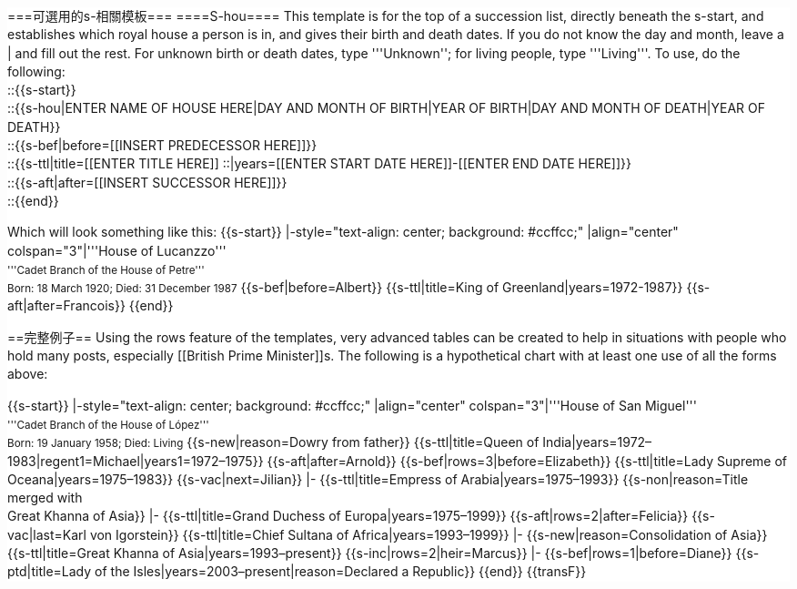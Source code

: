 ===可選用的s-相關模板===
====S-hou====
This template is for the top of a succession list, directly beneath the s-start, and establishes which royal house a person is in, and gives their birth and death dates.  If you do not know the day and month, leave a <nowiki>|</nowiki> and fill out the rest.  For unknown birth or death dates, type '''Unknown''; for living people, type '''Living'''.  To use, do the following:<br/>
::<nowiki>{{s-start}}</nowiki><br/>
::<nowiki>{{s-hou|ENTER NAME OF HOUSE HERE|DAY AND MONTH OF BIRTH|YEAR OF BIRTH|DAY AND MONTH OF DEATH|YEAR OF DEATH}}</nowiki><br/>
::<nowiki>{{s-bef|before=[[INSERT PREDECESSOR HERE]]}}</nowiki><br/>
::<nowiki>{{s-ttl|title=[[ENTER TITLE HERE]]</nowiki>
::<nowiki>|years=[[ENTER START DATE HERE]]-[[ENTER END DATE HERE]]}}</nowiki><br/>
::<nowiki>{{s-aft|after=[[INSERT SUCCESSOR HERE]]}}</nowiki><br/>
::<nowiki>{{end}}</nowiki><br/>

Which will look something like this:
{{s-start}}
|-style="text-align: center; background: #ccffcc;"
|align="center" colspan="3"|'''House of Lucanzzo'''<small><br/>'''Cadet Branch of the House of Petre'''<br/>Born: 18 March 1920; Died: 31 December 1987</small>
{{s-bef|before=Albert}}
{{s-ttl|title=King of Greenland|years=1972-1987}}
{{s-aft|after=Francois}}
{{end}}

==完整例子==
Using the rows feature of the templates, very advanced tables can be created to help in situations with people who hold many posts, especially [[British Prime Minister]]s.  The following is a hypothetical chart with at least one use of all the forms above:

{{s-start}}
|-style="text-align: center; background: #ccffcc;"
|align="center" colspan="3"|'''House of San Miguel'''<small><br/>'''Cadet Branch of the House of López'''<br/>Born: 19 January 1958; Died: Living</small>
{{s-new|reason=Dowry from father}}
{{s-ttl|title=Queen of India|years=1972&ndash;1983|regent1=Michael|years1=1972&ndash;1975}}
{{s-aft|after=Arnold}}
{{s-bef|rows=3|before=Elizabeth}}
{{s-ttl|title=Lady Supreme of Oceana|years=1975&ndash;1983}}
{{s-vac|next=Jilian}}
|-
{{s-ttl|title=Empress of Arabia|years=1975&ndash;1993}}
{{s-non|reason=Title merged with<br/>Great Khanna of Asia}}
|-
{{s-ttl|title=Grand Duchess of Europa|years=1975&ndash;1999}}
{{s-aft|rows=2|after=Felicia}}
{{s-vac|last=Karl von Igorstein}}
{{s-ttl|title=Chief Sultana of Africa|years=1993&ndash;1999}}
|-
{{s-new|reason=Consolidation of Asia}}
{{s-ttl|title=Great Khanna of Asia|years=1993&ndash;present}}
{{s-inc|rows=2|heir=Marcus}}
|-
{{s-bef|rows=1|before=Diane}}
{{s-ptd|title=Lady of the Isles|years=2003&ndash;present|reason=Declared a Republic}}
{{end}}
{{transF}}
